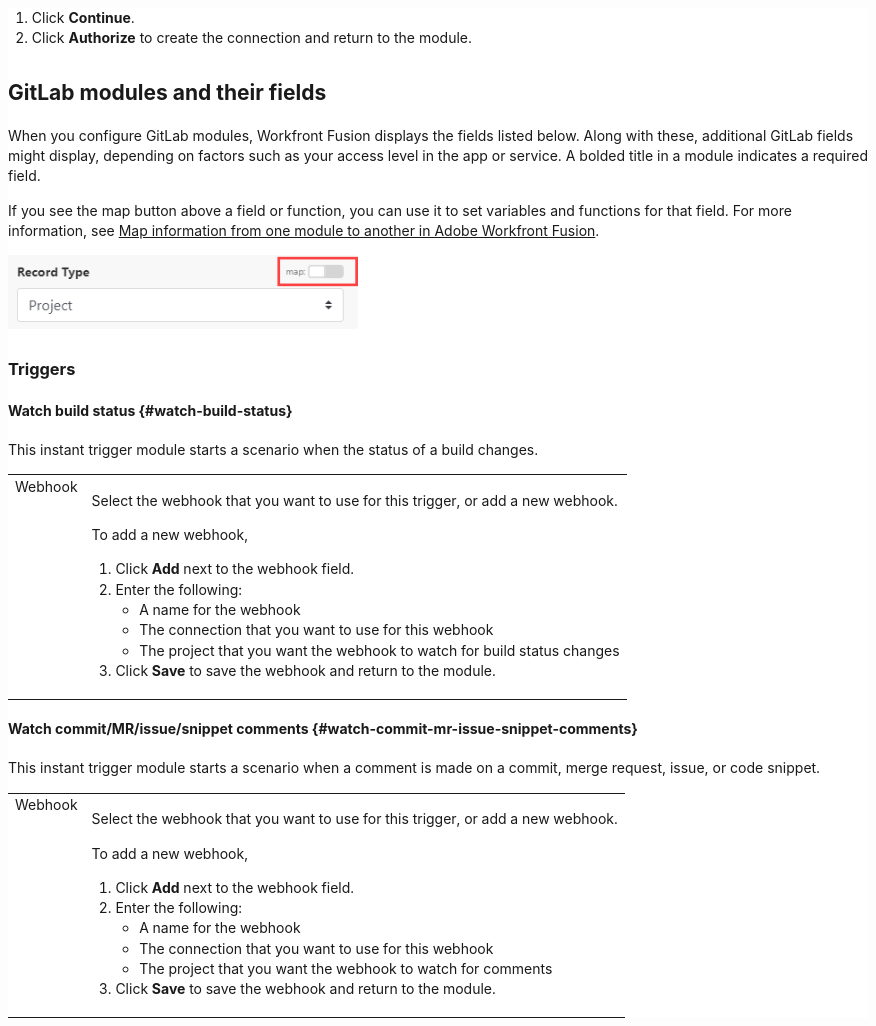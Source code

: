 1. Click **Continue**.
1. Click **Authorize** to create the connection and return to the module.

## GitLab modules and their fields

When you configure GitLab modules, Workfront Fusion displays the fields listed below. Along with these, additional GitLab fields might display, depending on factors such as your access level in the app or service. A bolded title in a module indicates a required field.

If you see the map button above a field or function, you can use it to set variables and functions for that field. For more information, see [Map information from one module to another in Adobe Workfront Fusion](../../workfront-fusion/mapping/map-information-between-modules.md).

![](assets/map-toggle-350x74.png)

### Triggers

#### Watch build status {#watch-build-status}

This instant trigger module starts a scenario when the status of a build changes.

<table style="table-layout:auto"> 
   <col> 
   <col> 
   <tbody> 
   <tr> 
   <td role="rowheader">Webhook</td> 
   <td><p>Select the webhook that you want to use for this trigger, or add a new webhook. </p><p>To add a new webhook, <ol><li>Click <b>Add</b> next to the webhook field.</li><li>Enter the following: <ul><li>A name for the webhook</li><li>The connection that you want to use for this webhook</li><li>The project that you want the webhook to watch for build status changes</li></ul></li><li>Click <b>Save</b> to save the webhook and return to the module. </td> 
   </tr> 
   </tbody> 
</table>

#### Watch commit/MR/issue/snippet comments {#watch-commit-mr-issue-snippet-comments}

This instant trigger module starts a scenario when a comment is made on a commit, merge request, issue, or code snippet.

<table style="table-layout:auto"> 
   <col> 
   <col> 
   <tbody> 
   <tr> 
   <td role="rowheader">Webhook</td> 
   <td><p>Select the webhook that you want to use for this trigger, or add a new webhook. </p><p>To add a new webhook, <ol><li>Click <b>Add</b> next to the webhook field.</li><li>Enter the following: <ul><li>A name for the webhook</li><li>The connection that you want to use for this webhook</li><li>The project that you want the webhook to watch for comments</li></ul></li><li>Click <b>Save</b> to save the webhook and return to the module. </td> 
   </tr> 
   </tbody> 
</table>
